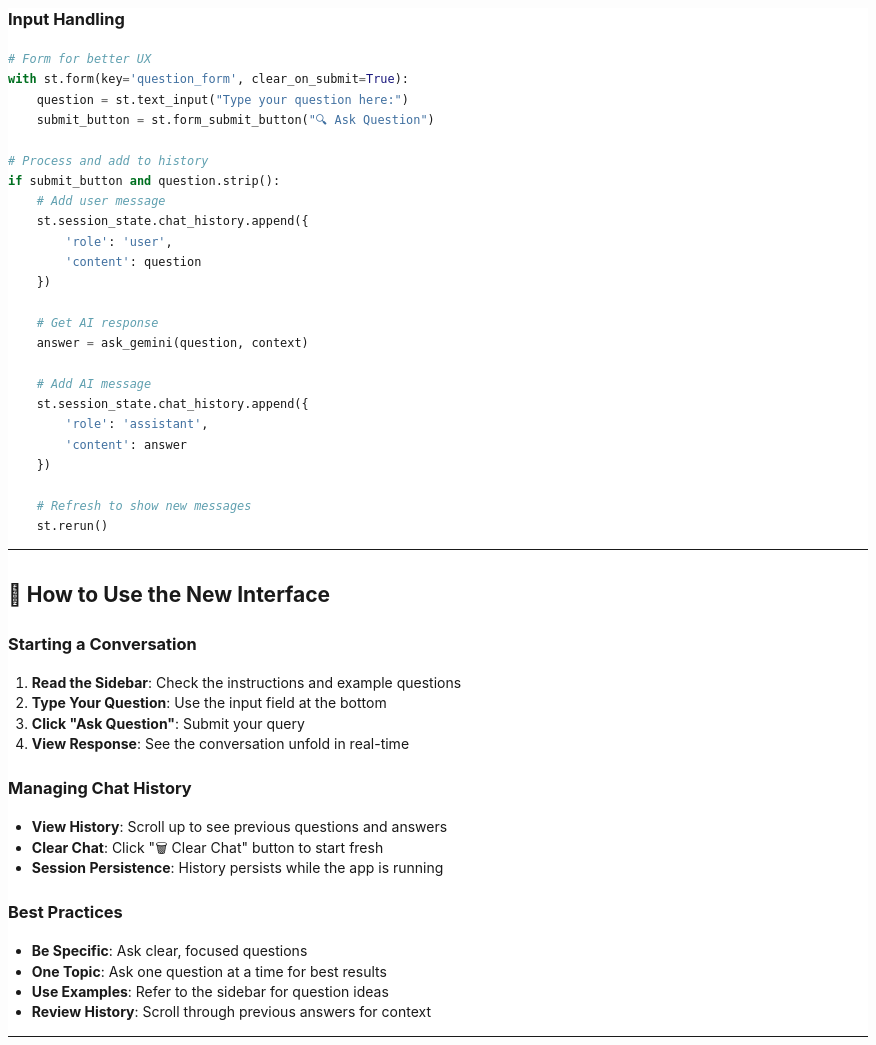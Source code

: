 ### Input Handling
```python
# Form for better UX
with st.form(key='question_form', clear_on_submit=True):
    question = st.text_input("Type your question here:")
    submit_button = st.form_submit_button("🔍 Ask Question")
    
# Process and add to history
if submit_button and question.strip():
    # Add user message
    st.session_state.chat_history.append({
        'role': 'user',
        'content': question
    })
    
    # Get AI response
    answer = ask_gemini(question, context)
    
    # Add AI message
    st.session_state.chat_history.append({
        'role': 'assistant',
        'content': answer
    })
    
    # Refresh to show new messages
    st.rerun()
```

---

## 📖 How to Use the New Interface

### Starting a Conversation
1. **Read the Sidebar**: Check the instructions and example questions
2. **Type Your Question**: Use the input field at the bottom
3. **Click "Ask Question"**: Submit your query
4. **View Response**: See the conversation unfold in real-time

### Managing Chat History
- **View History**: Scroll up to see previous questions and answers
- **Clear Chat**: Click "🗑️ Clear Chat" button to start fresh
- **Session Persistence**: History persists while the app is running

### Best Practices
- **Be Specific**: Ask clear, focused questions
- **One Topic**: Ask one question at a time for best results
- **Use Examples**: Refer to the sidebar for question ideas
- **Review History**: Scroll through previous answers for context

---
